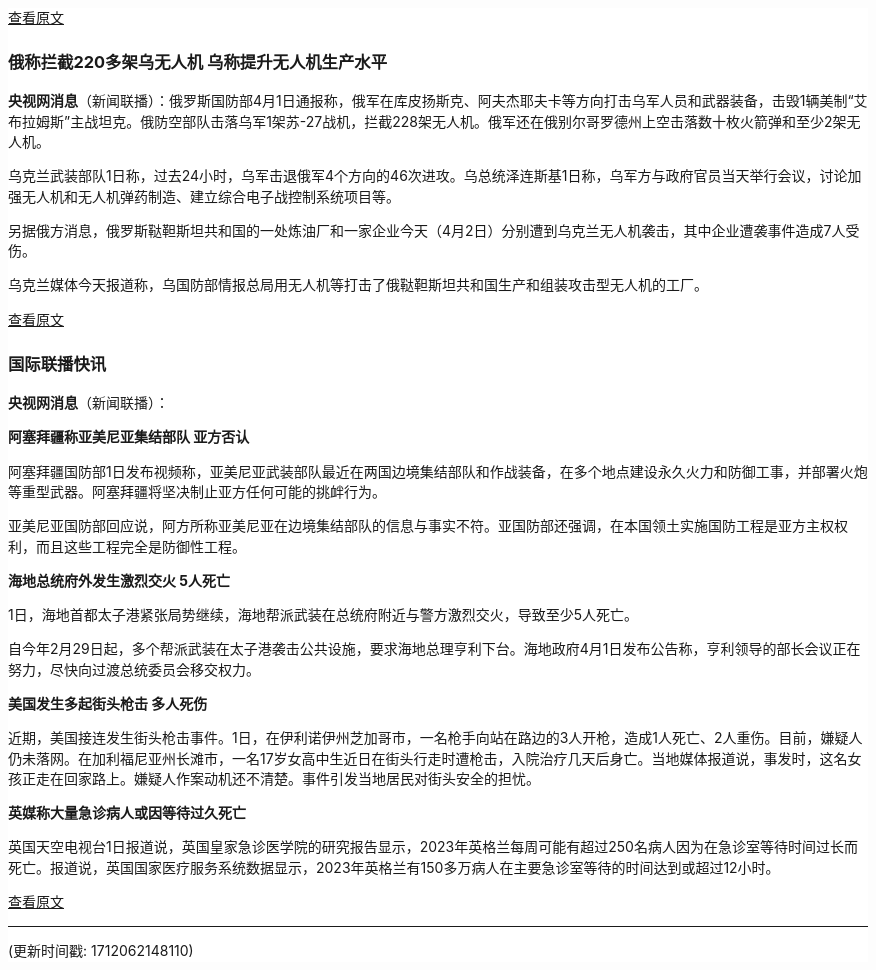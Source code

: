 [查看原文](https://tv.cctv.com/2024/04/02/VIDEPp9VE7l2gDmWkDZwN9Oz240402.shtml)

### 俄称拦截220多架乌无人机 乌称提升无人机生产水平

<p><strong>央视网消息</strong>（新闻联播）：俄罗斯国防部4月1日通报称，俄军在库皮扬斯克、阿夫杰耶夫卡等方向打击乌军人员和武器装备，击毁1辆美制“艾布拉姆斯”主战坦克。俄防空部队击落乌军1架苏-27战机，拦截228架无人机。俄军还在俄别尔哥罗德州上空击落数十枚火箭弹和至少2架无人机。<br></p><p>乌克兰武装部队1日称，过去24小时，乌军击退俄军4个方向的46次进攻。乌总统泽连斯基1日称，乌军方与政府官员当天举行会议，讨论加强无人机和无人机弹药制造、建立综合电子战控制系统项目等。<br></p><p>另据俄方消息，俄罗斯鞑靼斯坦共和国的一处炼油厂和一家企业今天（4月2日）分别遭到乌克兰无人机袭击，其中企业遭袭事件造成7人受伤。<br></p><p>乌克兰媒体今天报道称，乌国防部情报总局用无人机等打击了俄鞑靼斯坦共和国生产和组装攻击型无人机的工厂。</p>

[查看原文](https://tv.cctv.com/2024/04/02/VIDEjsao7IqlUXYHlUulOApL240402.shtml)

### 国际联播快讯

<p><strong>央视网消息</strong>（新闻联播）：<br></p><p><strong>阿塞拜疆称亚美尼亚集结部队 亚方否认</strong><br></p><p>阿塞拜疆国防部1日发布视频称，亚美尼亚武装部队最近在两国边境集结部队和作战装备，在多个地点建设永久火力和防御工事，并部署火炮等重型武器。阿塞拜疆将坚决制止亚方任何可能的挑衅行为。<br></p><p>亚美尼亚国防部回应说，阿方所称亚美尼亚在边境集结部队的信息与事实不符。亚国防部还强调，在本国领土实施国防工程是亚方主权权利，而且这些工程完全是防御性工程。<br></p><p><strong>海地总统府外发生激烈交火 5人死亡</strong><br></p><p>1日，海地首都太子港紧张局势继续，海地帮派武装在总统府附近与警方激烈交火，导致至少5人死亡。<br></p><p>自今年2月29日起，多个帮派武装在太子港袭击公共设施，要求海地总理亨利下台。海地政府4月1日发布公告称，亨利领导的部长会议正在努力，尽快向过渡总统委员会移交权力。<br></p><p><strong>美国发生多起街头枪击 多人死伤</strong><br></p><p>近期，美国接连发生街头枪击事件。1日，在伊利诺伊州芝加哥市，一名枪手向站在路边的3人开枪，造成1人死亡、2人重伤。目前，嫌疑人仍未落网。在加利福尼亚州长滩市，一名17岁女高中生近日在街头行走时遭枪击，入院治疗几天后身亡。当地媒体报道说，事发时，这名女孩正走在回家路上。嫌疑人作案动机还不清楚。事件引发当地居民对街头安全的担忧。<br></p><p><strong>英媒称大量急诊病人或因等待过久死亡</strong><br></p><p>英国天空电视台1日报道说，英国皇家急诊医学院的研究报告显示，2023年英格兰每周可能有超过250名病人因为在急诊室等待时间过长而死亡。报道说，英国国家医疗服务系统数据显示，2023年英格兰有150多万病人在主要急诊室等待的时间达到或超过12小时。</p>

[查看原文](https://tv.cctv.com/2024/04/02/VIDEZycZcyxhIzGKd6jXx1m4240402.shtml)



---

(更新时间戳: 1712062148110)

